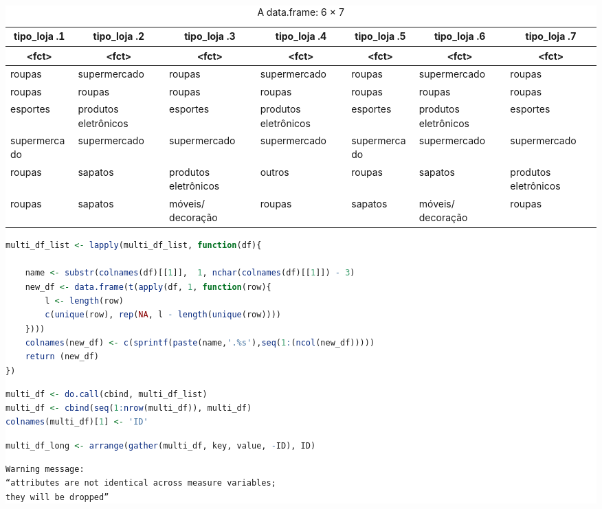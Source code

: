 
<table>
<caption>A data.frame: 6 × 7</caption>
<thead>
	<tr><th scope=col>tipo_loja .1</th><th scope=col>tipo_loja .2</th><th scope=col>tipo_loja .3</th><th scope=col>tipo_loja .4</th><th scope=col>tipo_loja .5</th><th scope=col>tipo_loja .6</th><th scope=col>tipo_loja .7</th></tr>
	<tr><th scope=col>&lt;fct&gt;</th><th scope=col>&lt;fct&gt;</th><th scope=col>&lt;fct&gt;</th><th scope=col>&lt;fct&gt;</th><th scope=col>&lt;fct&gt;</th><th scope=col>&lt;fct&gt;</th><th scope=col>&lt;fct&gt;</th></tr>
</thead>
<tbody>
	<tr><td>roupas      </td><td>supermercado        </td><td>roupas              </td><td>supermercado        </td><td>roupas      </td><td>supermercado        </td><td>roupas              </td></tr>
	<tr><td>roupas      </td><td>roupas              </td><td>roupas              </td><td>roupas              </td><td>roupas      </td><td>roupas              </td><td>roupas              </td></tr>
	<tr><td>esportes    </td><td>produtos eletrônicos</td><td>esportes            </td><td>produtos eletrônicos</td><td>esportes    </td><td>produtos eletrônicos</td><td>esportes            </td></tr>
	<tr><td>supermercado</td><td>supermercado        </td><td>supermercado        </td><td>supermercado        </td><td>supermercado</td><td>supermercado        </td><td>supermercado        </td></tr>
	<tr><td>roupas      </td><td>sapatos             </td><td>produtos eletrônicos</td><td>outros              </td><td>roupas      </td><td>sapatos             </td><td>produtos eletrônicos</td></tr>
	<tr><td>roupas      </td><td>sapatos             </td><td>móveis/ decoração   </td><td>roupas              </td><td>sapatos     </td><td>móveis/ decoração   </td><td>roupas              </td></tr>
</tbody>
</table>




```R
multi_df_list <- lapply(multi_df_list, function(df){
    
    name <- substr(colnames(df)[[1]],  1, nchar(colnames(df)[[1]]) - 3)
    new_df <- data.frame(t(apply(df, 1, function(row){
        l <- length(row)
        c(unique(row), rep(NA, l - length(unique(row))))
    })))
    colnames(new_df) <- c(sprintf(paste(name,'.%s'),seq(1:(ncol(new_df)))))
    return (new_df)
})
```


```R
multi_df <- do.call(cbind, multi_df_list)
multi_df <- cbind(seq(1:nrow(multi_df)), multi_df)
colnames(multi_df)[1] <- 'ID'

```


```R
multi_df_long <- arrange(gather(multi_df, key, value, -ID), ID)
```

    Warning message:
    “attributes are not identical across measure variables;
    they will be dropped”
